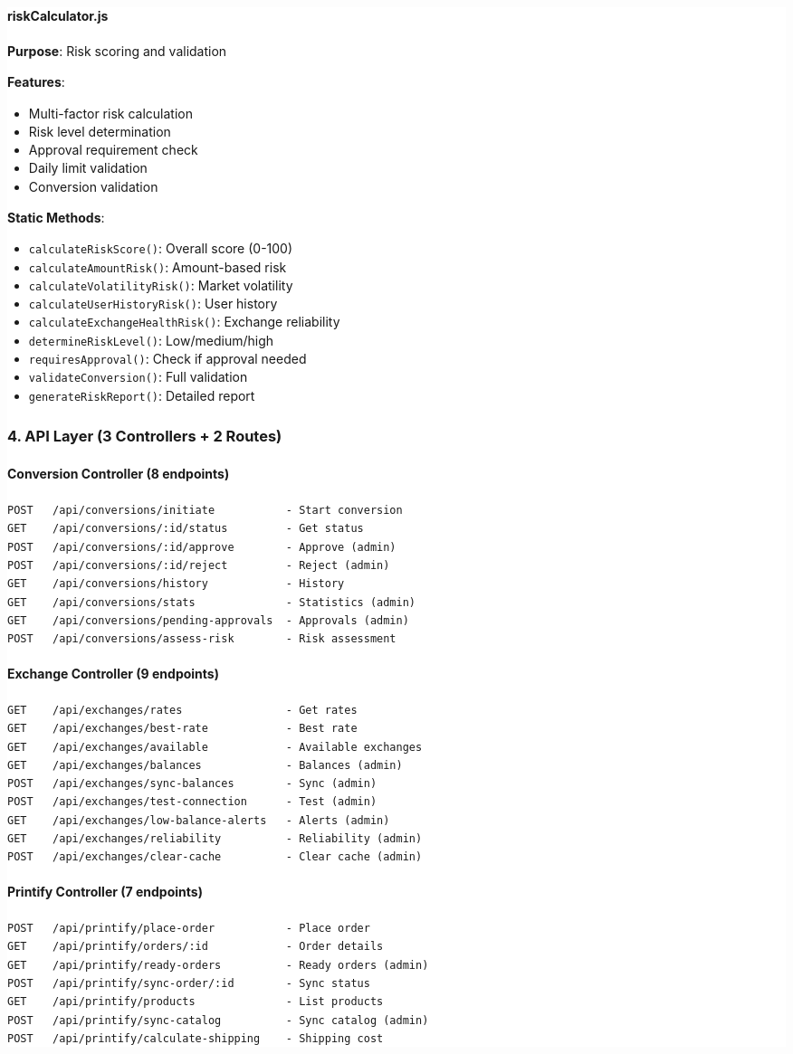 #### riskCalculator.js
**Purpose**: Risk scoring and validation

**Features**:
- Multi-factor risk calculation
- Risk level determination
- Approval requirement check
- Daily limit validation
- Conversion validation

**Static Methods**:
- `calculateRiskScore()`: Overall score (0-100)
- `calculateAmountRisk()`: Amount-based risk
- `calculateVolatilityRisk()`: Market volatility
- `calculateUserHistoryRisk()`: User history
- `calculateExchangeHealthRisk()`: Exchange reliability
- `determineRiskLevel()`: Low/medium/high
- `requiresApproval()`: Check if approval needed
- `validateConversion()`: Full validation
- `generateRiskReport()`: Detailed report

### 4. API Layer (3 Controllers + 2 Routes)

#### Conversion Controller (8 endpoints)
```
POST   /api/conversions/initiate           - Start conversion
GET    /api/conversions/:id/status         - Get status
POST   /api/conversions/:id/approve        - Approve (admin)
POST   /api/conversions/:id/reject         - Reject (admin)
GET    /api/conversions/history            - History
GET    /api/conversions/stats              - Statistics (admin)
GET    /api/conversions/pending-approvals  - Approvals (admin)
POST   /api/conversions/assess-risk        - Risk assessment
```

#### Exchange Controller (9 endpoints)
```
GET    /api/exchanges/rates                - Get rates
GET    /api/exchanges/best-rate            - Best rate
GET    /api/exchanges/available            - Available exchanges
GET    /api/exchanges/balances             - Balances (admin)
POST   /api/exchanges/sync-balances        - Sync (admin)
POST   /api/exchanges/test-connection      - Test (admin)
GET    /api/exchanges/low-balance-alerts   - Alerts (admin)
GET    /api/exchanges/reliability          - Reliability (admin)
POST   /api/exchanges/clear-cache          - Clear cache (admin)
```

#### Printify Controller (7 endpoints)
```
POST   /api/printify/place-order           - Place order
GET    /api/printify/orders/:id            - Order details
GET    /api/printify/ready-orders          - Ready orders (admin)
POST   /api/printify/sync-order/:id        - Sync status
GET    /api/printify/products              - List products
POST   /api/printify/sync-catalog          - Sync catalog (admin)
POST   /api/printify/calculate-shipping    - Shipping cost
```
